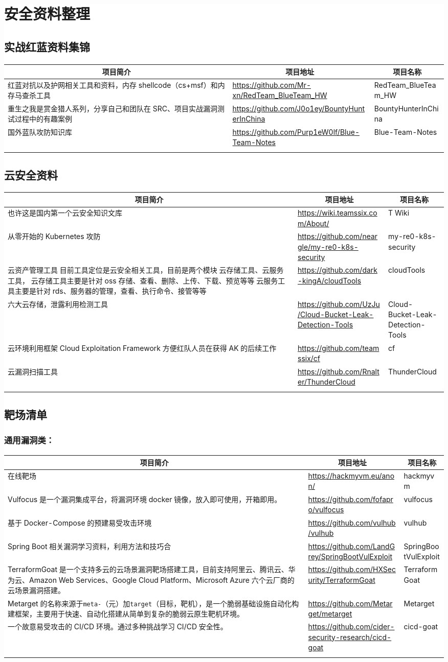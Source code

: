 # 安全资料整理

## 实战红蓝资料集锦

| 项目简介                                                                       | 项目地址                                      | 项目名称            |
| ------------------------------------------------------------------------------ | --------------------------------------------- | ------------------- |
| 红蓝对抗以及护网相关工具和资料，内存 shellcode（cs+msf）和内存马查杀工具       | https://github.com/Mr-xn/RedTeam_BlueTeam_HW  | RedTeam_BlueTeam_HW |
| 重生之我是赏金猎人系列，分享自己和团队在 SRC、项目实战漏洞测试过程中的有趣案例 | https://github.com/J0o1ey/BountyHunterInChina | BountyHunterInChina |
| 国外蓝队攻防知识库                                                             | https://github.com/Purp1eW0lf/Blue-Team-Notes | Blue-Team-Notes     |
|                                                                                |                                               |                     |

## 云安全资料

| 项目简介                                                                                                                                                                                                              | 项目地址                                                  | 项目名称                          |
| --------------------------------------------------------------------------------------------------------------------------------------------------------------------------------------------------------------------- | --------------------------------------------------------- | --------------------------------- |
| 也许这是国内第一个云安全知识文库                                                                                                                                                                                      | https://wiki.teamssix.com/About/                          | T Wiki                            |
| 从零开始的 Kubernetes 攻防                                                                                                                                                                                            | https://github.com/neargle/my-re0-k8s-security            | my-re0-k8s-security               |
| 云资产管理工具 目前工具定位是云安全相关工具，目前是两个模块 云存储工具、云服务工具， 云存储工具主要是针对 oss 存储、查看、删除、上传、下载、预览等等 云服务工具主要是针对 rds、服务器的管理，查看、执行命令、接管等等 | https://github.com/dark-kingA/cloudTools                  | cloudTools                        |
| 六大云存储，泄露利用检测工具                                                                                                                                                                                          | https://github.com/UzJu/Cloud-Bucket-Leak-Detection-Tools | Cloud-Bucket-Leak-Detection-Tools |
| 云环境利用框架 Cloud Exploitation Framework 方便红队人员在获得 AK 的后续工作                                                                                                                                          | https://github.com/teamssix/cf                            | cf                                |
| 云漏洞扫描工具                                                                                                                                                                                                        | https://github.com/Rnalter/ThunderCloud                   | ThunderCloud                      |
|                                                                                                                                                                                                                       |                                                           |                                   |

## 靶场清单

### 通用漏洞类：

| 项目简介                                                                                                                                                                       | 项目地址                                             | 项目名称             |
| ------------------------------------------------------------------------------------------------------------------------------------------------------------------------------ | ---------------------------------------------------- | -------------------- |
| 在线靶场                                                                                                                                                                       | https://hackmyvm.eu/anon/                            | hackmyvm             |
| Vulfocus 是一个漏洞集成平台，将漏洞环境 docker 镜像，放入即可使用，开箱即用。                                                                                                  | https://github.com/fofapro/vulfocus                  | vulfocus             |
| 基于 Docker-Compose 的预建易受攻击环境                                                                                                                                         | https://github.com/vulhub/vulhub                     | vulhub               |
| Spring Boot 相关漏洞学习资料，利用方法和技巧合                                                                                                                                 | https://github.com/LandGrey/SpringBootVulExploit     | SpringBootVulExploit |
| TerraformGoat 是一个支持多云的云场景漏洞靶场搭建工具，目前支持阿里云、腾讯云、华为云、Amazon Web Services、Google Cloud Platform、Microsoft Azure 六个云厂商的云场景漏洞搭建。 | https://github.com/HXSecurity/TerraformGoat          | TerraformGoat        |
| Metarget 的名称来源于`meta-`（元）加`target`（目标，靶机），是一个脆弱基础设施自动化构建框架，主要用于快速、自动化搭建从简单到复杂的脆弱云原生靶机环境。                       | https://github.com/Metarget/metarget                 | Metarget             |
| 一个故意易受攻击的 CI/CD 环境。通过多种挑战学习 CI/CD 安全性。                                                                                                                 | https://github.com/cider-security-research/cicd-goat | cicd-goat            |
|                                                                                                                                                                                |                                                      |                      |
